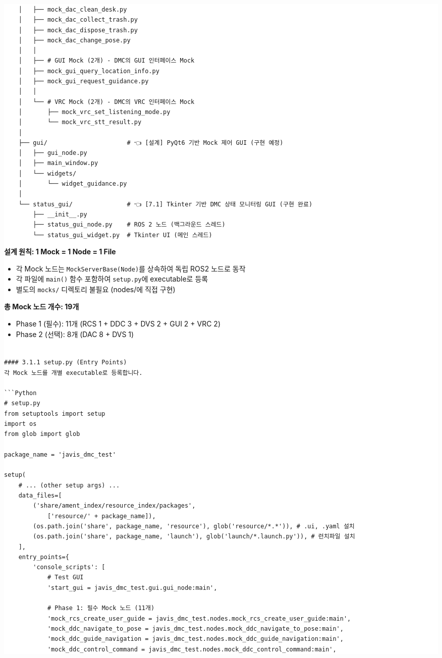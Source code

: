 ```ascii
    │   ├── mock_dac_clean_desk.py
    │   ├── mock_dac_collect_trash.py
    │   ├── mock_dac_dispose_trash.py
    │   ├── mock_dac_change_pose.py
    │   │
    │   ├── # GUI Mock (2개) - DMC의 GUI 인터페이스 Mock
    │   ├── mock_gui_query_location_info.py
    │   ├── mock_gui_request_guidance.py
    │   │
    │   └── # VRC Mock (2개) - DMC의 VRC 인터페이스 Mock
    │       ├── mock_vrc_set_listening_mode.py
    │       └── mock_vrc_stt_result.py
    │
    ├── gui/                      # 👈 [설계] PyQt6 기반 Mock 제어 GUI (구현 예정)
    │   ├── gui_node.py
    │   ├── main_window.py
    │   └── widgets/
    │       └── widget_guidance.py
    │
    └── status_gui/               # 👈 [7.1] Tkinter 기반 DMC 상태 모니터링 GUI (구현 완료)
        ├── __init__.py
        ├── status_gui_node.py    # ROS 2 노드 (백그라운드 스레드)
        └── status_gui_widget.py  # Tkinter UI (메인 스레드)
```

**설계 원칙: 1 Mock = 1 Node = 1 File**
- 각 Mock 노드는 `MockServerBase(Node)`를 상속하여 독립 ROS2 노드로 동작
- 각 파일에 `main()` 함수 포함하여 `setup.py`에 executable로 등록
- 별도의 `mocks/` 디렉토리 불필요 (nodes/에 직접 구현)

**총 Mock 노드 개수: 19개**
- Phase 1 (필수): 11개 (RCS 1 + DDC 3 + DVS 2 + GUI 2 + VRC 2)
- Phase 2 (선택): 8개 (DAC 8 + DVS 1)

```

#### 3.1.1 setup.py (Entry Points)
각 Mock 노드를 개별 executable로 등록합니다.

```Python
# setup.py
from setuptools import setup
import os
from glob import glob

package_name = 'javis_dmc_test'

setup(
    # ... (other setup args) ...
    data_files=[
        ('share/ament_index/resource_index/packages',
            ['resource/' + package_name]),
        (os.path.join('share', package_name, 'resource'), glob('resource/*.*')), # .ui, .yaml 설치
        (os.path.join('share', package_name, 'launch'), glob('launch/*.launch.py')), # 런치파일 설치
    ],
    entry_points={
        'console_scripts': [
            # Test GUI
            'start_gui = javis_dmc_test.gui.gui_node:main',
            
            # Phase 1: 필수 Mock 노드 (11개)
            'mock_rcs_create_user_guide = javis_dmc_test.nodes.mock_rcs_create_user_guide:main',
            'mock_ddc_navigate_to_pose = javis_dmc_test.nodes.mock_ddc_navigate_to_pose:main',
            'mock_ddc_guide_navigation = javis_dmc_test.nodes.mock_ddc_guide_navigation:main',
            'mock_ddc_control_command = javis_dmc_test.nodes.mock_ddc_control_command:main',
```